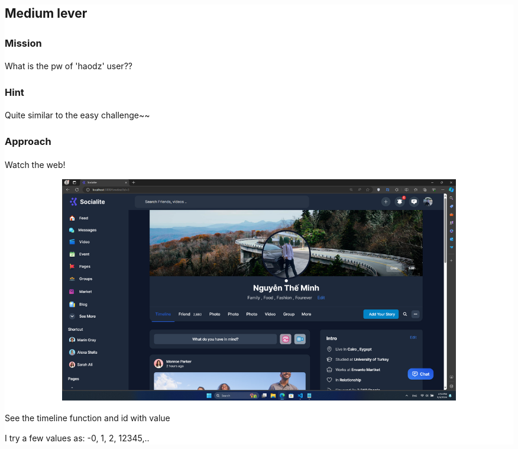 ## Medium lever
### Mission
What is the pw of 'haodz' user??

### Hint
Quite similar to the easy challenge~~

### Approach
Watch the web!

<p align="center">
<img src="https://github.com/pentest-khoa-02/Group1/blob/solution/solution/SQL%20Injection/images/9.png" width="666px">
</p>

See the timeline function and id with value

I try a few values as: -0, 1, 2, 12345,..

<p align="center">